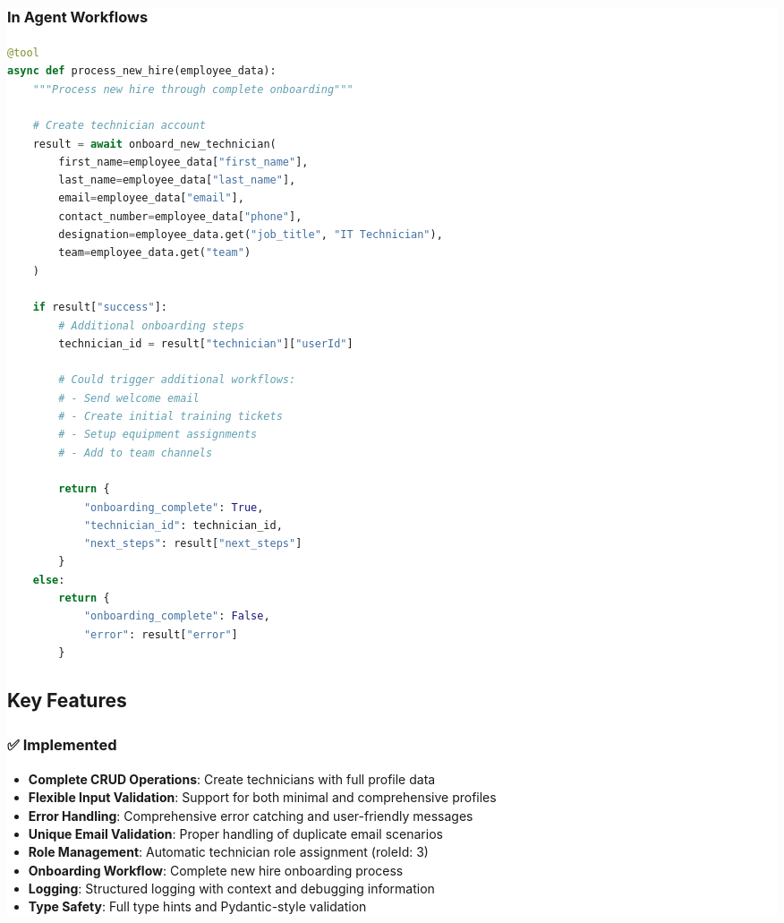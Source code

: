 ### In Agent Workflows
```python
@tool
async def process_new_hire(employee_data):
    """Process new hire through complete onboarding"""
    
    # Create technician account
    result = await onboard_new_technician(
        first_name=employee_data["first_name"],
        last_name=employee_data["last_name"],
        email=employee_data["email"],
        contact_number=employee_data["phone"],
        designation=employee_data.get("job_title", "IT Technician"),
        team=employee_data.get("team")
    )
    
    if result["success"]:
        # Additional onboarding steps
        technician_id = result["technician"]["userId"]
        
        # Could trigger additional workflows:
        # - Send welcome email
        # - Create initial training tickets
        # - Setup equipment assignments
        # - Add to team channels
        
        return {
            "onboarding_complete": True,
            "technician_id": technician_id,
            "next_steps": result["next_steps"]
        }
    else:
        return {
            "onboarding_complete": False,
            "error": result["error"]
        }
```

## Key Features

### ✅ Implemented
- **Complete CRUD Operations**: Create technicians with full profile data
- **Flexible Input Validation**: Support for both minimal and comprehensive profiles
- **Error Handling**: Comprehensive error catching and user-friendly messages
- **Unique Email Validation**: Proper handling of duplicate email scenarios
- **Role Management**: Automatic technician role assignment (roleId: 3)
- **Onboarding Workflow**: Complete new hire onboarding process
- **Logging**: Structured logging with context and debugging information
- **Type Safety**: Full type hints and Pydantic-style validation
